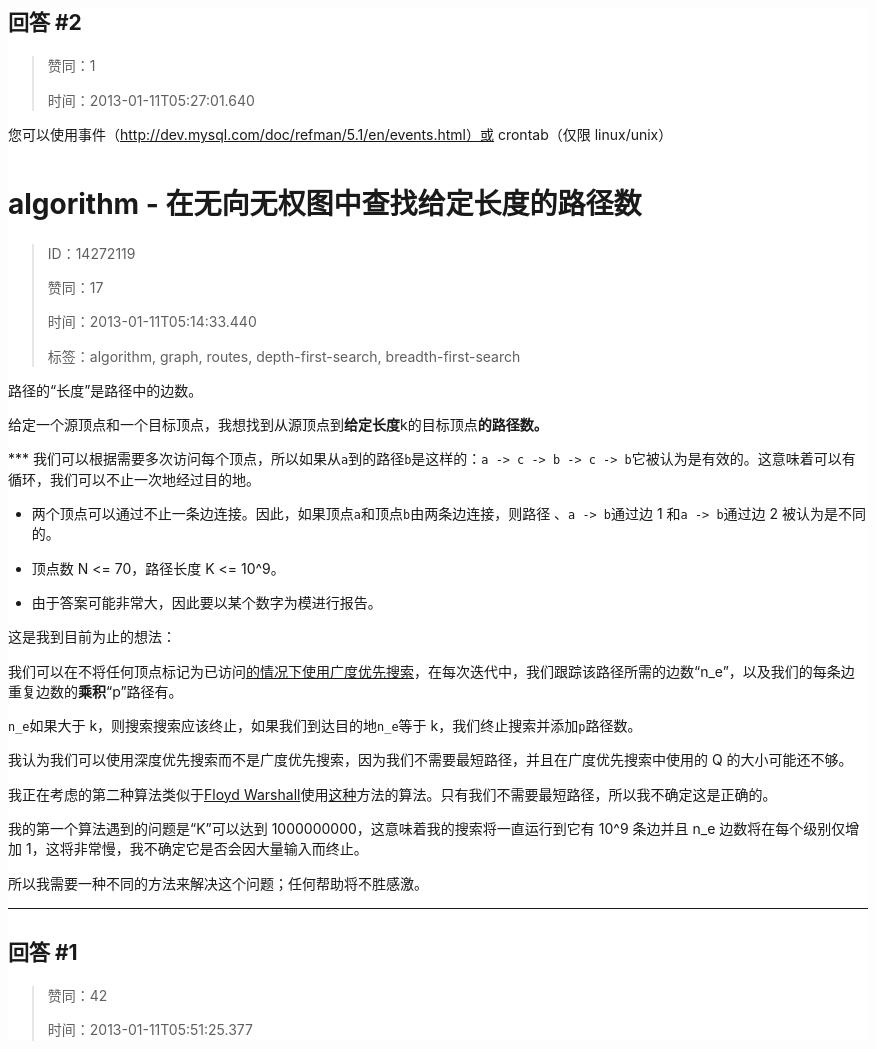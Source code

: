 ## 回答 #2

> 赞同：1
> 
> 时间：2013-01-11T05:27:01.640

您可以使用事件（http://dev.mysql.com/doc/refman/5.1/en/events.html）或 crontab（仅限 linux/unix）

# algorithm - 在无向无权图中查找给定长度的路径数

> ID：14272119
> 
> 赞同：17
> 
> 时间：2013-01-11T05:14:33.440
> 
> 标签：algorithm, graph, routes, depth-first-search, breadth-first-search

路径的“长度”是路径中的边数。

给定一个源顶点和一个目标顶点，我想找到从源顶点到**给定长度**k的目标顶点**的路径数。**

 ***   我们可以根据需要多次访问每个顶点，所以如果从`a`到的路径`b`是这样的：`a -> c -> b -> c -> b`它被认为是有效的。这意味着可以有循环，我们可以不止一次地经过目的地。

*   两个顶点可以通过不止一条边连接。因此，如果顶点`a`和顶点`b`由两条边连接，则路径 、`a -> b`通过边 1 和`a -> b`通过边 2 被认为是不同的。

*   顶点数 N <= 70，路径长度 K <= 10^9。

*   由于答案可能非常大，因此要以某个数字为模进行报告。

这是我到目前为止的想法：

我们可以在不将任何顶点标记为已访问[的情况下使用广度优先搜索](http://en.wikipedia.org/wiki/Breadt-first_search)，在每次迭代中，我们跟踪该路径所需的边数“n_e”，以及我们的每条边重复边数的**乘积**“p”路径有。

`n_e`如果大于 k，则搜索搜索应该终止，如果我们到达目的地`n_e`等于 k，我们终止搜索并添加`p`路径数。

我认为我们可以使用深度优先搜索而不是广度优先搜索，因为我们不需要最短路径，并且在广度优先搜索中使用的 Q 的大小可能还不够。

我正在考虑的第二种算法类似于[Floyd Warshall](http://en.wikipedia.org/wiki/Floyd%E2%80%93Warshall_algorithm)使用[这种](http://www.iarcs.org.in/inoi/online-study-material/topics/floyd-warshall.php)方法的算法。只有我们不需要最短路径，所以我不确定这是正确的。

我的第一个算法遇到的问题是“K”可以达到 1000000000，这意味着我的搜索将一直运行到它有 10^9 条边并且 n_e 边数将在每个级别仅增加 1，这将非常慢，我不确定它是否会因大量输入而终止。

所以我需要一种不同的方法来解决这个问题；任何帮助将不胜感激。

* * *

## 回答 #1

> 赞同：42
> 
> 时间：2013-01-11T05:51:25.377

